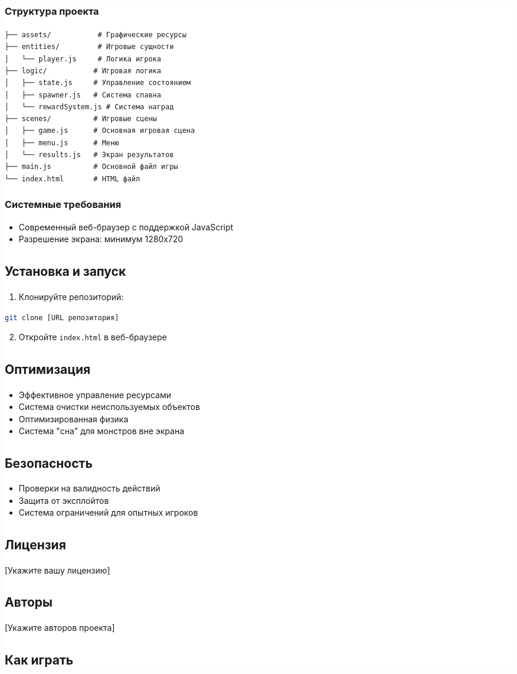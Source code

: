 ### Структура проекта
```
├── assets/           # Графические ресурсы
├── entities/         # Игровые сущности
│   └── player.js     # Логика игрока
├── logic/           # Игровая логика
│   ├── state.js     # Управление состоянием
│   ├── spawner.js   # Система спавна
│   └── rewardSystem.js # Система наград
├── scenes/          # Игровые сцены
│   ├── game.js      # Основная игровая сцена
│   ├── menu.js      # Меню
│   └── results.js   # Экран результатов
├── main.js          # Основной файл игры
└── index.html       # HTML файл
```

### Системные требования
- Современный веб-браузер с поддержкой JavaScript
- Разрешение экрана: минимум 1280x720

## Установка и запуск

1. Клонируйте репозиторий:
```bash
git clone [URL репозитория]
```

2. Откройте `index.html` в веб-браузере

## Оптимизация
- Эффективное управление ресурсами
- Система очистки неиспользуемых объектов
- Оптимизированная физика
- Система "сна" для монстров вне экрана

## Безопасность
- Проверки на валидность действий
- Защита от эксплойтов
- Система ограничений для опытных игроков

## Лицензия
[Укажите вашу лицензию]

## Авторы
[Укажите авторов проекта]

## Как играть
